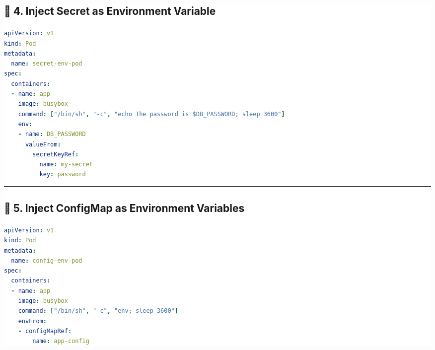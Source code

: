
## 🔹 4. Inject Secret as Environment Variable
```yaml
apiVersion: v1
kind: Pod
metadata:
  name: secret-env-pod
spec:
  containers:
  - name: app
    image: busybox
    command: ["/bin/sh", "-c", "echo The password is $DB_PASSWORD; sleep 3600"]
    env:
    - name: DB_PASSWORD
      valueFrom:
        secretKeyRef:
          name: my-secret
          key: password
```

---

## 🔹 5. Inject ConfigMap as Environment Variables
```yaml
apiVersion: v1
kind: Pod
metadata:
  name: config-env-pod
spec:
  containers:
  - name: app
    image: busybox
    command: ["/bin/sh", "-c", "env; sleep 3600"]
    envFrom:
    - configMapRef:
        name: app-config
```
